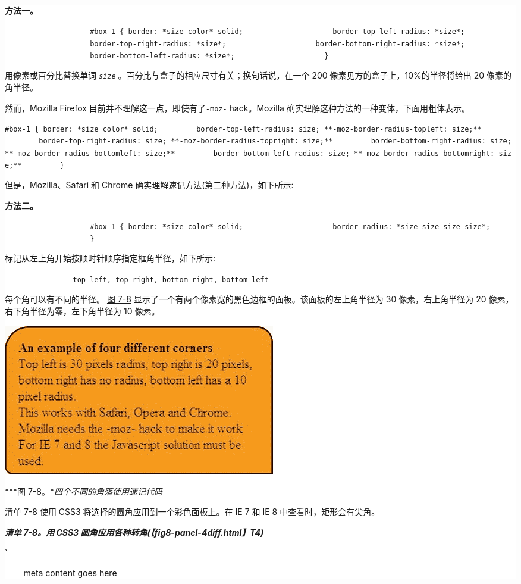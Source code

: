 **方法一。**

`                    #box-1 { border: *size color* solid;
                    border-top-left-radius: *size*;
                    border-top-right-radius: *size*;
                    border-bottom-right-radius: *size*;
                    border-bottom-left-radius: *size*;
                    }`

用像素或百分比替换单词 *`size`* 。百分比与盒子的相应尺寸有关；换句话说，在一个 200 像素见方的盒子上，10%的半径将给出 20 像素的角半径。

然而，Mozilla Firefox 目前并不理解这一点，即使有了`-moz-` hack。Mozilla 确实理解这种方法的一种变体，下面用粗体表示。

`#box-1 { border: *size color* solid;
        border-top-left-radius: size; **-moz-border-radius-topleft: size;**
        border-top-right-radius: size; **-moz-border-radius-topright: size;**
        border-bottom-right-radius: size; **-moz-border-radius-bottomleft: size;**
        border-bottom-left-radius: size; **-moz-border-radius-bottomright: size;**
        }`

但是，Mozilla、Safari 和 Chrome 确实理解速记方法(第二种方法)，如下所示:

**方法二。**

`                    #box-1 { border: *size color* solid;
                    border-radius: *size size size size*;
                    }`

标记从左上角开始按顺时针顺序指定框角半径，如下所示:

`                top left, top right, bottom right, bottom left`

每个角可以有不同的半径。 [图 7-8](#fig_7_8) 显示了一个有两个像素宽的黑色边框的面板。该面板的左上角半径为 30 像素，右上角半径为 20 像素，右下角半径为零，左下角半径为 10 像素。

![images](img/9781430242758_Fig07-08.jpg)

***图 7-8。**四个不同的角落使用速记代码*

[清单 7-8](#list_7_8) 使用 CSS3 将选择的圆角应用到一个彩色面板上。在 IE 7 和 IE 8 中查看时，矩形会有尖角。

***清单 7-8。**用 CSS3 圆角应用各种转角**(【fig8-panel-4diff.html】T4)***

`<!doctype html>
<html lang=en>
<head>
<title>Fig. 8 Panel with four different rounded corners</title>
<meta charset=utf-8>
        meta content goes here
<style type="text/css">
#box-1 { margin:auto; text-align:left; padding:15px; border:2px black solid; ![images](img/U002.jpg)
width:300px; height:150px; background-color:#F90; ![images](img/U002.jpg)